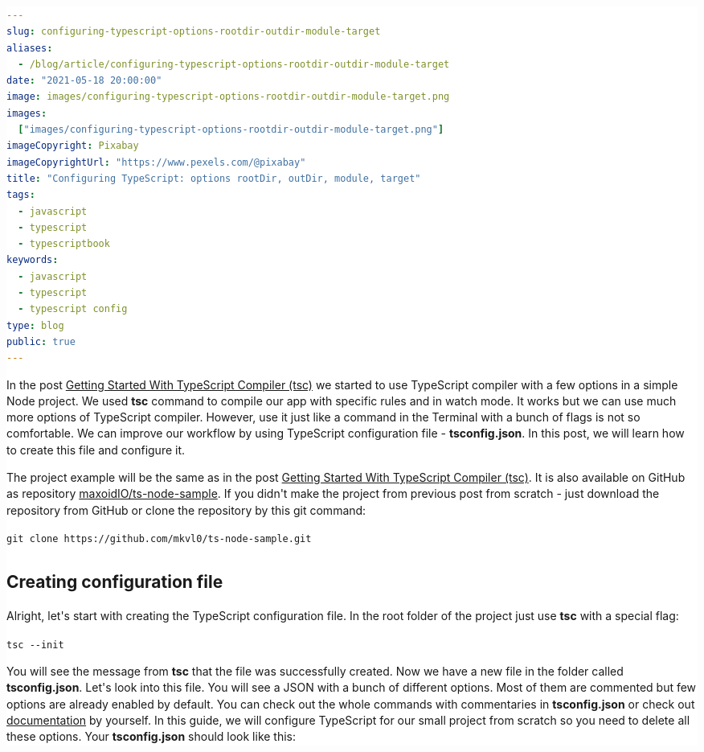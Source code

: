 ```yaml
---
slug: configuring-typescript-options-rootdir-outdir-module-target
aliases:
  - /blog/article/configuring-typescript-options-rootdir-outdir-module-target
date: "2021-05-18 20:00:00"
image: images/configuring-typescript-options-rootdir-outdir-module-target.png
images:
  ["images/configuring-typescript-options-rootdir-outdir-module-target.png"]
imageCopyright: Pixabay
imageCopyrightUrl: "https://www.pexels.com/@pixabay"
title: "Configuring TypeScript: options rootDir, outDir, module, target"
tags:
  - javascript
  - typescript
  - typescriptbook
keywords:
  - javascript
  - typescript
  - typescript config
type: blog
public: true
---
```


In the post [Getting Started With TypeScript Compiler (tsc)](https://mkvl.me/blog/article/getting-started-using-and-configuring-typescript-compiler) we started to use TypeScript compiler with a few options in a simple Node project. We used **tsc** command to compile our app with specific rules and in watch mode. It works but we can use much more options of TypeScript compiler. However, use it just like a command in the Terminal with a bunch of flags is not so comfortable. We can improve our workflow by using TypeScript configuration file - **tsconfig.json**. In this post, we will learn how to create this file and configure it.

The project example will be the same as in the post [Getting Started With TypeScript Compiler (tsc)](https://mkvl.me/blog/article/getting-started-using-and-configuring-typescript-compiler). It is also available on GitHub as repository [maxoidIO/ts-node-sample](https://github.com/mkvl0/ts-node-sample). If you didn't make the project from previous post from scratch - just download the repository from GitHub or clone the repository by this git command:

```
git clone https://github.com/mkvl0/ts-node-sample.git
```

## Creating configuration file

Alright, let's start with creating the TypeScript configuration file. In the root folder of the project just use **tsc** with a special flag:

```
tsc --init
```

You will see the message from **tsc** that the file was successfully created. Now we have a new file in the folder called **tsconfig.json**. Let's look into this file. You will see a JSON with a bunch of different options. Most of them are commented but few options are already enabled by default. You can check out the whole commands with commentaries in **tsconfig.json** or check out [documentation](https://aka.ms/tsconfig.json) by yourself. In this guide, we will configure TypeScript for our small project from scratch so you need to delete all these options. Your **tsconfig.json** should look like this:
